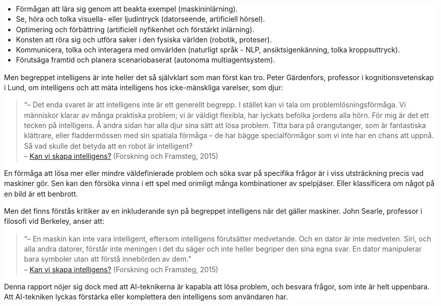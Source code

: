 * Förmågan att lära sig genom att beakta exempel (maskininlärning).
* Se, höra och tolka visuella- eller ljudintryck (datorseende, artificiell hörsel).
* Optimering och förbättring (artificiell nyfikenhet och förstärkt inlärning).
* Konsten att röra sig och utföra saker i den fysiska världen (robotik, proteser).
* Kommunicera, tolka och interagera med omvärlden (naturligt språk - NLP, ansiktsigenkänning, tolka kroppsuttryck).
* Förutsäga framtid och planera scenariobaserat (autonoma multiagentsystem).

Men begreppet intelligens är inte heller det så självklart som man först kan tro. Peter Gärdenfors, professor i kognitionsvetenskap i Lund, om intelligens och att mäta intelligens hos icke-mänskliga varelser, som djur:

> “– Det enda svaret är att intelligens inte är ett generellt begrepp. I stället kan vi tala om problemlösningsförmåga. Vi människor klarar av många praktiska problem; vi är väldigt flexibla, har lyckats befolka jordens alla hörn. För mig är det ett tecken på intelligens. Å andra sidan har alla djur sina sätt att lösa problem. Titta bara på orangutanger, som är fantastiska klättrare, eller fladdermössen med sin spatiala förmåga – de har bägge specialförmågor som vi inte har en chans att uppnå. Så vad skulle det betyda att en robot är intelligent?  
> – [Kan vi skapa intelligens?](https://fof.se/tidning/2015/7/artikel/kan-vi-skapa-intelligens) (Forskning och Framsteg, 2015)  

En förmåga att lösa mer eller mindre väldefinierade problem och söka svar på specifika frågor är i viss utsträckning precis vad maskiner gör. Sen kan den försöka vinna i ett spel med orimligt många kombinationer av spelpjäser. Eller klassificera om något på en bild är ett benbrott.

Men det finns förstås kritiker av en inkluderande syn på begreppet intelligens när det gäller maskiner. John Searle, professor i filosofi vid Berkeley, anser att:

> “– En maskin kan inte vara intelligent, eftersom intelligens förutsätter medvetande. Och en dator är inte medveten. Siri, och alla andra datorer, förstår inte meningen i det du säger och inte heller begriper den sina egna svar. En dator manipulerar bara symboler utan att förstå innebörden av dem.”  
> – [Kan vi skapa intelligens?](https://fof.se/tidning/2015/7/artikel/kan-vi-skapa-intelligens) (Forskning och Framsteg, 2015)  

Denna rapport nöjer sig dock med att AI-teknikerna är kapabla att lösa problem, och besvara frågor, som inte är helt uppenbara. Att AI-tekniken lyckas förstärka eller komplettera den intelligens som användaren har.
